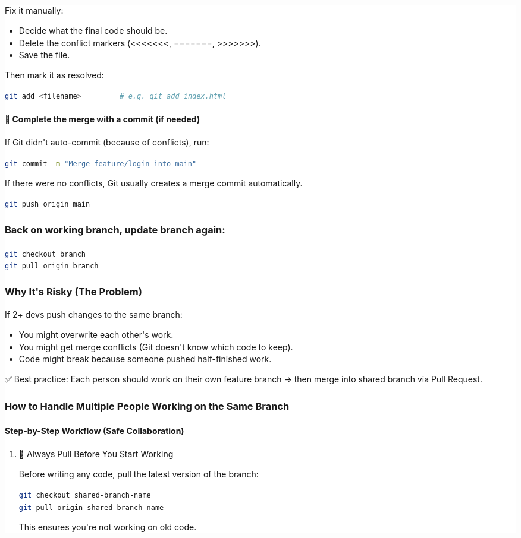 Fix it manually:

- Decide what the final code should be.
- Delete the conflict markers (<<<<<<<, =======, >>>>>>>).
- Save the file.

Then mark it as resolved:
```bash
git add <filename>         # e.g. git add index.html
```

#### 💾 Complete the merge with a commit (if needed)

If Git didn't auto-commit (because of conflicts), run:

```bash
git commit -m "Merge feature/login into main"
```

If there were no conflicts, Git usually creates a merge commit automatically.

```bash
git push origin main
```

### Back on working branch, update branch again:

```bash
git checkout branch
git pull origin branch
```

### Why It's Risky (The Problem)

If 2+ devs push changes to the same branch:

- You might overwrite each other's work.
- You might get merge conflicts (Git doesn't know which code to keep).
- Code might break because someone pushed half-finished work.

✅ Best practice: Each person should work on their own feature branch → then merge into shared branch via Pull Request.

### How to Handle Multiple People Working on the Same Branch

#### Step-by-Step Workflow (Safe Collaboration)

1. 🔁 Always Pull Before You Start Working

   Before writing any code, pull the latest version of the branch:

   ```bash
   git checkout shared-branch-name
   git pull origin shared-branch-name
   ```

   This ensures you're not working on old code.
